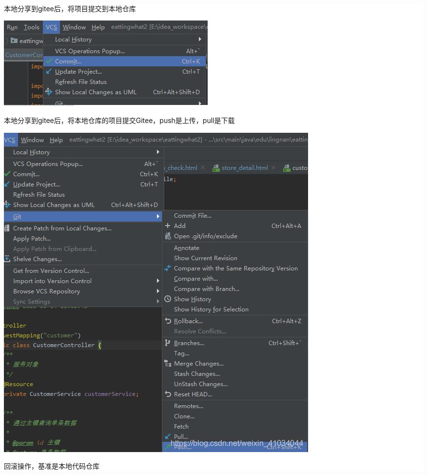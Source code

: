 本地分享到gitee后，将项目提交到本地仓库

 ![image-20220614172318803](.\images\image-20220614172318803.png)

本地分享到gitee后，将本地仓库的项目提交Gitee，push是上传，pull是下载

 ![image-20220614172400023](.\images\image-20220614172400023.png)

回滚操作，基准是本地代码仓库
